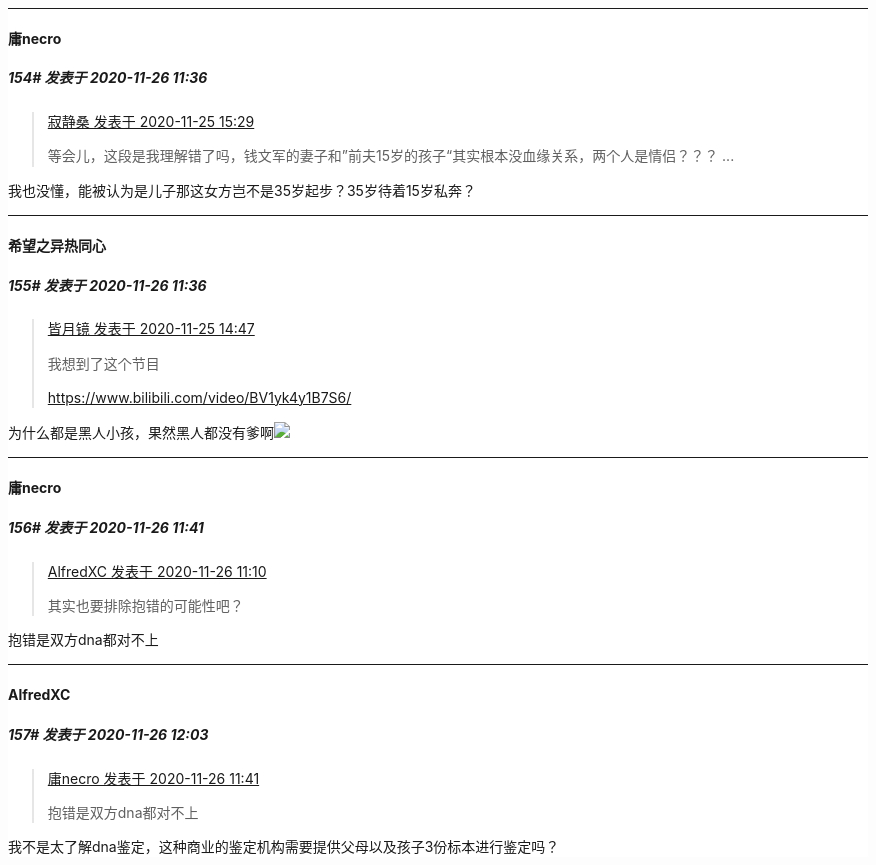 




*****

####  庸necro  
##### 154#       发表于 2020-11-26 11:36



<blockquote><a href="httphttps://bbs.saraba1st.com/2b/forum.php?mod=redirect&amp;goto=findpost&amp;pid=49514885&amp;ptid=1974225" target="_blank">寂静桑 发表于 2020-11-25 15:29</a>

等会儿，这段是我理解错了吗，钱文军的妻子和”前夫15岁的孩子“其实根本没血缘关系，两个人是情侣？？？ ...</blockquote>
我也没懂，能被认为是儿子那这女方岂不是35岁起步？35岁待着15岁私奔？







*****

####  希望之异热同心  
##### 155#       发表于 2020-11-26 11:36



<blockquote><a href="httphttps://bbs.saraba1st.com/2b/forum.php?mod=redirect&amp;goto=findpost&amp;pid=49514468&amp;ptid=1974225" target="_blank">皆月镜 发表于 2020-11-25 14:47</a>

我想到了这个节目

https://www.bilibili.com/video/BV1yk4y1B7S6/</blockquote>
为什么都是黑人小孩，果然黑人都没有爹啊<img src="https://static.saraba1st.com/image/smiley/face2017/068.png" referrerpolicy="no-referrer">







*****

####  庸necro  
##### 156#       发表于 2020-11-26 11:41



<blockquote><a href="httphttps://bbs.saraba1st.com/2b/forum.php?mod=redirect&amp;goto=findpost&amp;pid=49523629&amp;ptid=1974225" target="_blank">AlfredXC 发表于 2020-11-26 11:10</a>

其实也要排除抱错的可能性吧？</blockquote>
抱错是双方dna都对不上







*****

####  AlfredXC  
##### 157#       发表于 2020-11-26 12:03



<blockquote><a href="httphttps://bbs.saraba1st.com/2b/forum.php?mod=redirect&amp;goto=findpost&amp;pid=49523976&amp;ptid=1974225" target="_blank">庸necro 发表于 2020-11-26 11:41</a>

抱错是双方dna都对不上</blockquote>
我不是太了解dna鉴定，这种商业的鉴定机构需要提供父母以及孩子3份标本进行鉴定吗？





                                            